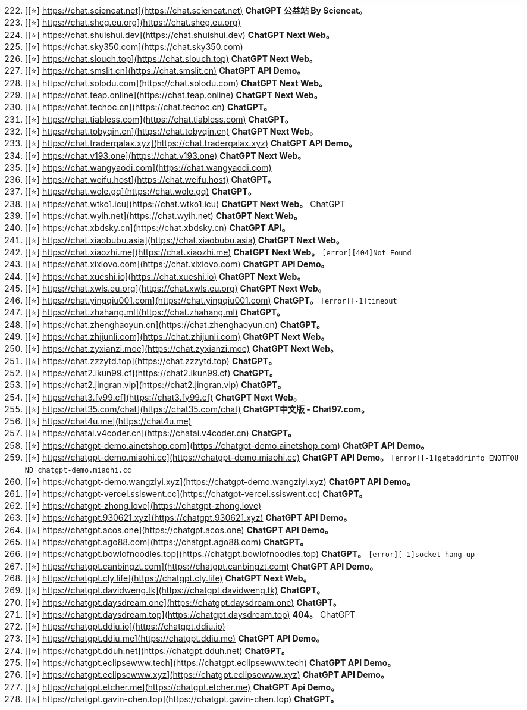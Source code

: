   222. [[⭐] https://chat.sciencat.net](https://chat.sciencat.net) **ChatGPT 公益站 By Sciencat。**
  223. [[⭐] https://chat.sheg.eu.org](https://chat.sheg.eu.org)
  224. [[⭐] https://chat.shuishui.dev](https://chat.shuishui.dev) **ChatGPT Next Web。**
  225. [[⭐] https://chat.sky350.com](https://chat.sky350.com)
  226. [[⭐] https://chat.slouch.top](https://chat.slouch.top) **ChatGPT Next Web。**
  227. [[⭐] https://chat.smslit.cn](https://chat.smslit.cn) **ChatGPT API Demo。**
  228. [[⭐] https://chat.solodu.com](https://chat.solodu.com) **ChatGPT Next Web。**
  229. [[⭐] https://chat.teap.online](https://chat.teap.online) **ChatGPT Next Web。**
  230. [[⭐] https://chat.techoc.cn](https://chat.techoc.cn) **ChatGPT。**
  231. [[⭐] https://chat.tiabless.com](https://chat.tiabless.com) **ChatGPT。**
  232. [[⭐] https://chat.tobyqin.cn](https://chat.tobyqin.cn) **ChatGPT Next Web。**
  233. [[⭐] https://chat.tradergalax.xyz](https://chat.tradergalax.xyz) **ChatGPT API Demo。**
  234. [[⭐] https://chat.v193.one](https://chat.v193.one) **ChatGPT Next Web。**
  235. [[⭐] https://chat.wangyaodi.com](https://chat.wangyaodi.com)
  236. [[⭐] https://chat.weifu.host](https://chat.weifu.host) **ChatGPT。**
  237. [[⭐] https://chat.wole.gq](https://chat.wole.gq) **ChatGPT。**
  238. [[⭐] https://chat.wtko1.icu](https://chat.wtko1.icu) **ChatGPT Next Web。** ChatGPT
  239. [[⭐] https://chat.wyih.net](https://chat.wyih.net) **ChatGPT Next Web。**
  240. [[⭐] https://chat.xbdsky.cn](https://chat.xbdsky.cn) **ChatGPT API。**
  241. [[⭐] https://chat.xiaobubu.asia](https://chat.xiaobubu.asia) **ChatGPT Next Web。**
  242. [[⭐] https://chat.xiaozhi.me](https://chat.xiaozhi.me) **ChatGPT Next Web。** `[error][404]Not Found`
  243. [[⭐] https://chat.xixiovo.com](https://chat.xixiovo.com) **ChatGPT API Demo。**
  244. [[⭐] https://chat.xueshi.io](https://chat.xueshi.io) **ChatGPT Next Web。**
  245. [[⭐] https://chat.xwls.eu.org](https://chat.xwls.eu.org) **ChatGPT Next Web。**
  246. [[⭐] https://chat.yingqiu001.com](https://chat.yingqiu001.com) **ChatGPT。** `[error][-1]timeout`
  247. [[⭐] https://chat.zhahang.ml](https://chat.zhahang.ml) **ChatGPT。**
  248. [[⭐] https://chat.zhenghaoyun.cn](https://chat.zhenghaoyun.cn) **ChatGPT。**
  249. [[⭐] https://chat.zhijunli.com](https://chat.zhijunli.com) **ChatGPT Next Web。**
  250. [[⭐] https://chat.zyxianzi.moe](https://chat.zyxianzi.moe) **ChatGPT Next Web。**
  251. [[⭐] https://chat.zzzytd.top](https://chat.zzzytd.top) **ChatGPT。**
  252. [[⭐] https://chat2.ikun99.cf](https://chat2.ikun99.cf) **ChatGPT。**
  253. [[⭐] https://chat2.jingran.vip](https://chat2.jingran.vip) **ChatGPT。**
  254. [[⭐] https://chat3.fy99.cf](https://chat3.fy99.cf) **ChatGPT Next Web。**
  255. [[⭐] https://chat35.com/chat](https://chat35.com/chat) **ChatGPT中文版 - Chat97.com。**
  256. [[⭐] https://chat4u.me](https://chat4u.me)
  257. [[⭐] https://chatai.v4coder.cn](https://chatai.v4coder.cn) **ChatGPT。**
  258. [[⭐] https://chatgpt-demo.ainetshop.com](https://chatgpt-demo.ainetshop.com) **ChatGPT API Demo。**
  259. [[⭐] https://chatgpt-demo.miaohi.cc](https://chatgpt-demo.miaohi.cc) **ChatGPT API Demo。** `[error][-1]getaddrinfo ENOTFOUND chatgpt-demo.miaohi.cc`
  260. [[⭐] https://chatgpt-demo.wangziyi.xyz](https://chatgpt-demo.wangziyi.xyz) **ChatGPT API Demo。**
  261. [[⭐] https://chatgpt-vercel.ssiswent.cc](https://chatgpt-vercel.ssiswent.cc) **ChatGPT。**
  262. [[⭐] https://chatgpt-zhong.love](https://chatgpt-zhong.love)
  263. [[⭐] https://chatgpt.930621.xyz](https://chatgpt.930621.xyz) **ChatGPT API Demo。**
  264. [[⭐] https://chatgpt.acos.one](https://chatgpt.acos.one) **ChatGPT API Demo。**
  265. [[⭐] https://chatgpt.ago88.com](https://chatgpt.ago88.com) **ChatGPT。**
  266. [[⭐] https://chatgpt.bowlofnoodles.top](https://chatgpt.bowlofnoodles.top) **ChatGPT。** `[error][-1]socket hang up`
  267. [[⭐] https://chatgpt.canbingzt.com](https://chatgpt.canbingzt.com) **ChatGPT API Demo。**
  268. [[⭐] https://chatgpt.cly.life](https://chatgpt.cly.life) **ChatGPT Next Web。**
  269. [[⭐] https://chatgpt.davidweng.tk](https://chatgpt.davidweng.tk) **ChatGPT。**
  270. [[⭐] https://chatgpt.daysdream.one](https://chatgpt.daysdream.one) **ChatGPT。**
  271. [[⭐] https://chatgpt.daysdream.top](https://chatgpt.daysdream.top) **404。** ChatGPT
  272. [[⭐] https://chatgpt.ddiu.io](https://chatgpt.ddiu.io)
  273. [[⭐] https://chatgpt.ddiu.me](https://chatgpt.ddiu.me) **ChatGPT API Demo。**
  274. [[⭐] https://chatgpt.dduh.net](https://chatgpt.dduh.net) **ChatGPT。**
  275. [[⭐] https://chatgpt.eclipsewww.tech](https://chatgpt.eclipsewww.tech) **ChatGPT API Demo。**
  276. [[⭐] https://chatgpt.eclipsewww.xyz](https://chatgpt.eclipsewww.xyz) **ChatGPT API Demo。**
  277. [[⭐] https://chatgpt.etcher.me](https://chatgpt.etcher.me) **ChatGPT Api Demo。**
  278. [[⭐] https://chatgpt.gavin-chen.top](https://chatgpt.gavin-chen.top) **ChatGPT。**